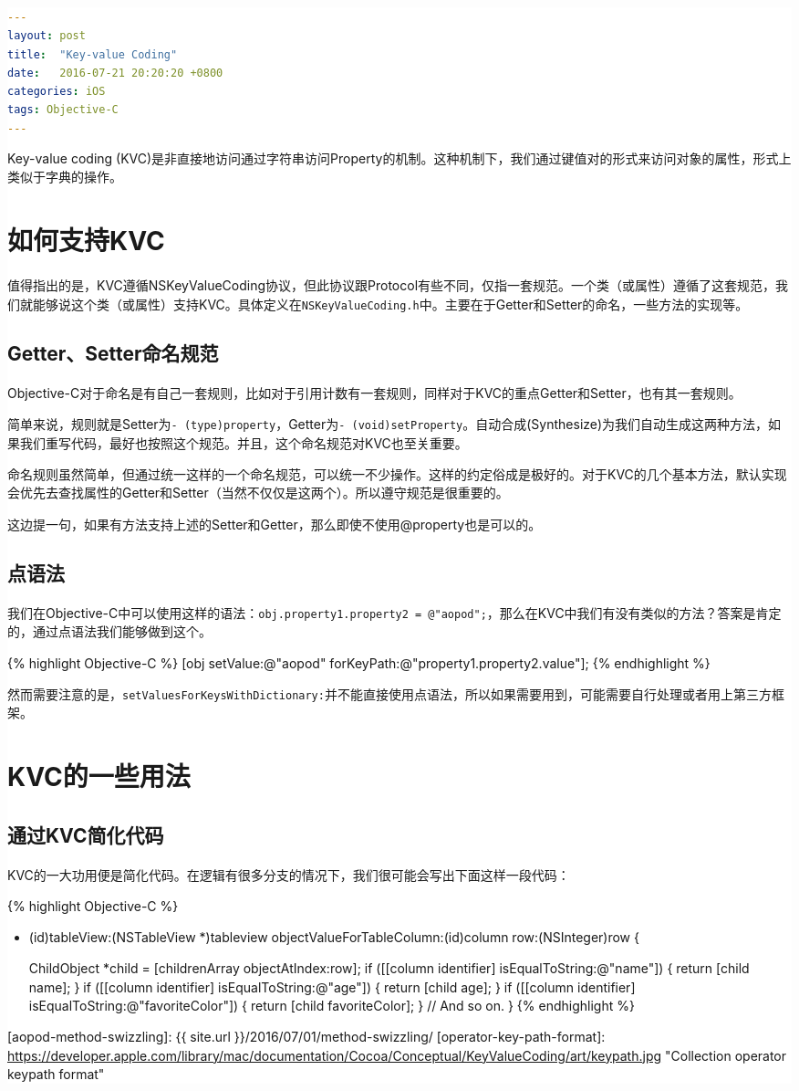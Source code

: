 ```yaml
---
layout: post
title:  "Key-value Coding"
date:   2016-07-21 20:20:20 +0800
categories: iOS
tags: Objective-C
---
```


Key-value coding (KVC)是非直接地访问通过字符串访问Property的机制。这种机制下，我们通过键值对的形式来访问对象的属性，形式上类似于字典的操作。

# 如何支持KVC

值得指出的是，KVC遵循NSKeyValueCoding协议，但此协议跟Protocol有些不同，仅指一套规范。一个类（或属性）遵循了这套规范，我们就能够说这个类（或属性）支持KVC。具体定义在`NSKeyValueCoding.h`中。主要在于Getter和Setter的命名，一些方法的实现等。

## Getter、Setter命名规范

Objective-C对于命名是有自己一套规则，比如对于引用计数有一套规则，同样对于KVC的重点Getter和Setter，也有其一套规则。

简单来说，规则就是Setter为`- (type)property`，Getter为`- (void)setProperty`。自动合成(Synthesize)为我们自动生成这两种方法，如果我们重写代码，最好也按照这个规范。并且，这个命名规范对KVC也至关重要。

命名规则虽然简单，但通过统一这样的一个命名规范，可以统一不少操作。这样的约定俗成是极好的。对于KVC的几个基本方法，默认实现会优先去查找属性的Getter和Setter（当然不仅仅是这两个）。所以遵守规范是很重要的。

这边提一句，如果有方法支持上述的Setter和Getter，那么即使不使用@property也是可以的。

## 点语法

我们在Objective-C中可以使用这样的语法：`obj.property1.property2 = @"aopod";`，那么在KVC中我们有没有类似的方法？答案是肯定的，通过点语法我们能够做到这个。

{% highlight Objective-C %}
[obj setValue:@"aopod" forKeyPath:@"property1.property2.value"];
{% endhighlight %}

然而需要注意的是，`setValuesForKeysWithDictionary:`并不能直接使用点语法，所以如果需要用到，可能需要自行处理或者用上第三方框架。

# KVC的一些用法

## 通过KVC简化代码

KVC的一大功用便是简化代码。在逻辑有很多分支的情况下，我们很可能会写出下面这样一段代码：

{% highlight Objective-C %}
- (id)tableView:(NSTableView *)tableview
      objectValueForTableColumn:(id)column row:(NSInteger)row {
 
    ChildObject *child = [childrenArray objectAtIndex:row];
    if ([[column identifier] isEqualToString:@"name"]) {
        return [child name];
    }
    if ([[column identifier] isEqualToString:@"age"]) {
        return [child age];
    }
    if ([[column identifier] isEqualToString:@"favoriteColor"]) {
        return [child favoriteColor];
    }
    // And so on.
}
{% endhighlight %}


[aopod-method-swizzling]: {{ site.url }}/2016/07/01/method-swizzling/
[operator-key-path-format]: https://developer.apple.com/library/mac/documentation/Cocoa/Conceptual/KeyValueCoding/art/keypath.jpg "Collection operator keypath format"